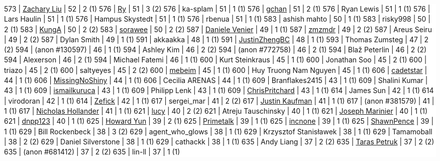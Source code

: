 573 | [Zachary Liu](https://github.com/zacharyliu) | 52 | 2 (1)
576 | [Ry](https://twitter.com/minitechme) | 51 | 3 (2)
576 | ka-splam | 51 | 1 (1)
576 | [gchan](https://github.com/gchan) | 51 | 2 (1)
576 | Ryan Lewis | 51 | 1 (1)
576 | Lars Haulin | 51 | 1 (1)
576 | Hampus Skystedt | 51 | 1 (1)
576 | rbenua | 51 | 1 (1)
583 | ashish mahto | 50 | 1 (1)
583 | risky998 | 50 | 2 (1)
583 | [KungA](https://github.com/KungA) | 50 | 2 (2)
583 | [sorawee](https://github.com/sorawee) | 50 | 2 (2)
587 | [Daniele Venier](https://github.com/Danis98) | 49 | 1 (1)
587 | [zmzmdr](https://github.com/zmzmdr) | 49 | 2 (2)
587 | Areus Seiru | 49 | 2 (2)
587 | Dylan Smith | 49 | 1 (1)
591 | akkaakka | 48 | 1 (1)
591 | [JustinZhengBC](https://github.com/JustinZhengBC) | 48 | 1 (1)
593 | Thomas Zumsteg | 47 | 2 (2)
594 | (anon #130597) | 46 | 1 (1)
594 | Ashley Kim | 46 | 2 (2)
594 | (anon #772758) | 46 | 2 (1)
594 | Blaž Peterlin | 46 | 2 (2)
594 | Alexerson | 46 | 2 (1)
594 | Michael Fatemi | 46 | 1 (1)
600 | Kurt Steinkraus | 45 | 1 (1)
600 | Jonathan Soo | 45 | 2 (1)
600 | triazo | 45 | 2 (1)
600 | saltyeyes | 45 | 2 (2)
600 | [mebeim](https://github.com/mebeim) | 45 | 1 (1)
600 | Huy Truong Nam Nguyen | 45 | 1 (1)
606 | [cadetstar](https://github.com/cadetstar) | 44 | 1 (1)
606 | [MissingNoShiny](https://github.com/MissingNoShiny) | 44 | 1 (1)
606 | Cecilia ARENAS | 44 | 1 (1)
609 | Branflakes2415 | 43 | 1 (1)
609 | Shalini Kumar | 43 | 1 (1)
609 | [ismailkuruca](https://github.com/ismailkuruca) | 43 | 1 (1)
609 | Philipp Lenk | 43 | 1 (1)
609 | [ChrisPritchard](https://github.com/ChrisPritchard) | 43 | 1 (1)
614 | James Sun | 42 | 1 (1)
614 | virodoran | 42 | 1 (1)
614 | [Zefick](https://github.com/Zefick) | 42 | 1 (1)
617 | sergei_mar | 41 | 2 (2)
617 | [Justin Kaufman](https://github.com/akaritakai) | 41 | 1 (1)
617 | (anon #381579) | 41 | 1 (1)
617 | [Nicholas Hollander](https://github.com/nhhollander) | 41 | 1 (1)
621 | [lucy](https://github.com/lucy) | 40 | 2 (2)
621 | Atreju Tauschinsky | 40 | 1 (1)
621 | [Joseph Marinier](https://github.com/JosephMarinier) | 40 | 1 (1)
621 | [dnpp123](https://www.reddit.com/u/dnpp123) | 40 | 1 (1)
625 | [Howard Yun](https://github.com/qhowardyun) | 39 | 2 (1)
625 | [Primetalk](https://github.com/Primetalk) | 39 | 1 (1)
625 | [incnone](https://github.com/incnone) | 39 | 1 (1)
625 | [ShawnPence](https://github.com/ShawnPence) | 39 | 1 (1)
629 | Bill Rockenbeck | 38 | 3 (2)
629 | agent_who_glows | 38 | 1 (1)
629 | Krzysztof Stanisławek | 38 | 1 (1)
629 | Tamamoball | 38 | 2 (2)
629 | Daniel Silverstone | 38 | 1 (1)
629 | cathackk | 38 | 1 (1)
635 | Andy Liang | 37 | 2 (2)
635 | [Taras Petruk](https://github.com/skel35) | 37 | 2 (2)
635 | (anon #681412) | 37 | 2 (2)
635 | lin-ll | 37 | 1 (1)